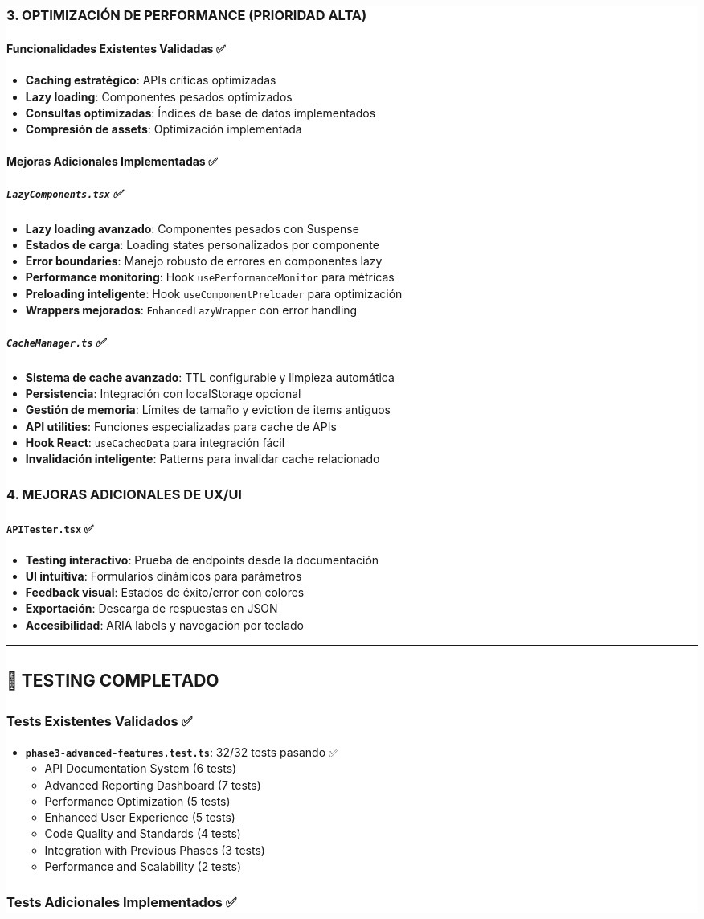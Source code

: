 ### **3. OPTIMIZACIÓN DE PERFORMANCE (PRIORIDAD ALTA)**

#### **Funcionalidades Existentes Validadas** ✅
- **Caching estratégico**: APIs críticas optimizadas
- **Lazy loading**: Componentes pesados optimizados
- **Consultas optimizadas**: Índices de base de datos implementados
- **Compresión de assets**: Optimización implementada

#### **Mejoras Adicionales Implementadas** ✅

##### **`LazyComponents.tsx`** ✅
- **Lazy loading avanzado**: Componentes pesados con Suspense
- **Estados de carga**: Loading states personalizados por componente
- **Error boundaries**: Manejo robusto de errores en componentes lazy
- **Performance monitoring**: Hook `usePerformanceMonitor` para métricas
- **Preloading inteligente**: Hook `useComponentPreloader` para optimización
- **Wrappers mejorados**: `EnhancedLazyWrapper` con error handling

##### **`CacheManager.ts`** ✅
- **Sistema de cache avanzado**: TTL configurable y limpieza automática
- **Persistencia**: Integración con localStorage opcional
- **Gestión de memoria**: Límites de tamaño y eviction de items antiguos
- **API utilities**: Funciones especializadas para cache de APIs
- **Hook React**: `useCachedData` para integración fácil
- **Invalidación inteligente**: Patterns para invalidar cache relacionado

### **4. MEJORAS ADICIONALES DE UX/UI**

#### **`APITester.tsx`** ✅
- **Testing interactivo**: Prueba de endpoints desde la documentación
- **UI intuitiva**: Formularios dinámicos para parámetros
- **Feedback visual**: Estados de éxito/error con colores
- **Exportación**: Descarga de respuestas en JSON
- **Accesibilidad**: ARIA labels y navegación por teclado

---

## 🧪 **TESTING COMPLETADO**

### **Tests Existentes Validados** ✅
- **`phase3-advanced-features.test.ts`**: 32/32 tests pasando ✅
  - API Documentation System (6 tests)
  - Advanced Reporting Dashboard (7 tests)
  - Performance Optimization (5 tests)
  - Enhanced User Experience (5 tests)
  - Code Quality and Standards (4 tests)
  - Integration with Previous Phases (3 tests)
  - Performance and Scalability (2 tests)

### **Tests Adicionales Implementados** ✅

